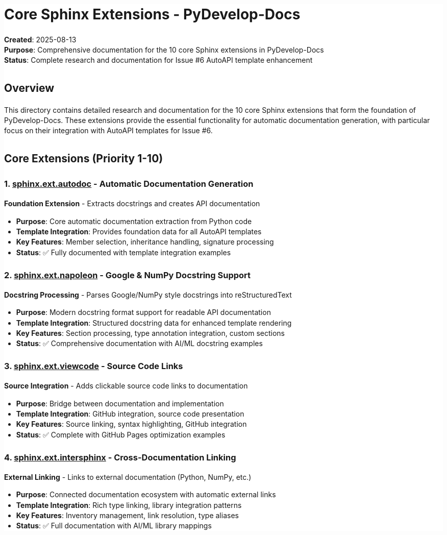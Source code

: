 # Core Sphinx Extensions - PyDevelop-Docs

**Created**: 2025-08-13  
**Purpose**: Comprehensive documentation for the 10 core Sphinx extensions in PyDevelop-Docs  
**Status**: Complete research and documentation for Issue #6 AutoAPI template enhancement

## Overview

This directory contains detailed research and documentation for the 10 core Sphinx extensions that form the foundation of PyDevelop-Docs. These extensions provide the essential functionality for automatic documentation generation, with particular focus on their integration with AutoAPI templates for Issue #6.

## Core Extensions (Priority 1-10)

### 1. [sphinx.ext.autodoc](autodoc.md) - Automatic Documentation Generation

**Foundation Extension** - Extracts docstrings and creates API documentation

- **Purpose**: Core automatic documentation extraction from Python code
- **Template Integration**: Provides foundation data for all AutoAPI templates
- **Key Features**: Member selection, inheritance handling, signature processing
- **Status**: ✅ Fully documented with template integration examples

### 2. [sphinx.ext.napoleon](napoleon.md) - Google & NumPy Docstring Support

**Docstring Processing** - Parses Google/NumPy style docstrings into reStructuredText

- **Purpose**: Modern docstring format support for readable API documentation
- **Template Integration**: Structured docstring data for enhanced template rendering
- **Key Features**: Section processing, type annotation integration, custom sections
- **Status**: ✅ Comprehensive documentation with AI/ML docstring examples

### 3. [sphinx.ext.viewcode](viewcode.md) - Source Code Links

**Source Integration** - Adds clickable source code links to documentation

- **Purpose**: Bridge between documentation and implementation
- **Template Integration**: GitHub integration, source code presentation
- **Key Features**: Source linking, syntax highlighting, GitHub integration
- **Status**: ✅ Complete with GitHub Pages optimization examples

### 4. [sphinx.ext.intersphinx](intersphinx.md) - Cross-Documentation Linking

**External Linking** - Links to external documentation (Python, NumPy, etc.)

- **Purpose**: Connected documentation ecosystem with automatic external links
- **Template Integration**: Rich type linking, library integration patterns
- **Key Features**: Inventory management, link resolution, type aliases
- **Status**: ✅ Full documentation with AI/ML library mappings
